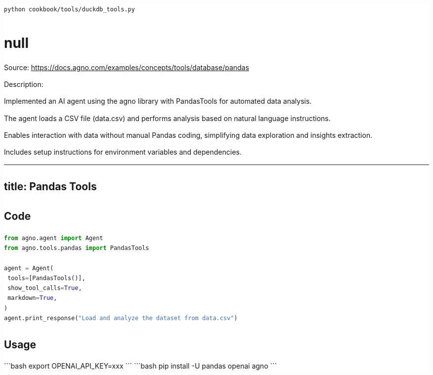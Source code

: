  ```bash Windows
 python cookbook/tools/duckdb_tools.py
 ```
 </CodeGroup>
 </Step>
</Steps>

# null
Source: https://docs.agno.com/examples/concepts/tools/database/pandas

Description:

Implemented an AI agent using the agno library with PandasTools for automated data analysis.

The agent loads a CSV file (data.csv) and performs analysis based on natural language instructions.

Enables interaction with data without manual Pandas coding, simplifying data exploration and insights extraction.

Includes setup instructions for environment variables and dependencies.

***

## title: Pandas Tools

## Code

```python cookbook/tools/pandas_tools.py
from agno.agent import Agent
from agno.tools.pandas import PandasTools

agent = Agent(
 tools=[PandasTools()],
 show_tool_calls=True,
 markdown=True,
)
agent.print_response("Load and analyze the dataset from data.csv")
```

## Usage

<Steps>
 <Snippet file="create-venv-step.mdx" />

 <Step title="Set your API key">
 ```bash
 export OPENAI_API_KEY=xxx
 ```
 </Step>

 <Step title="Install libraries">
 ```bash
 pip install -U pandas openai agno
 ```
 </Step>
